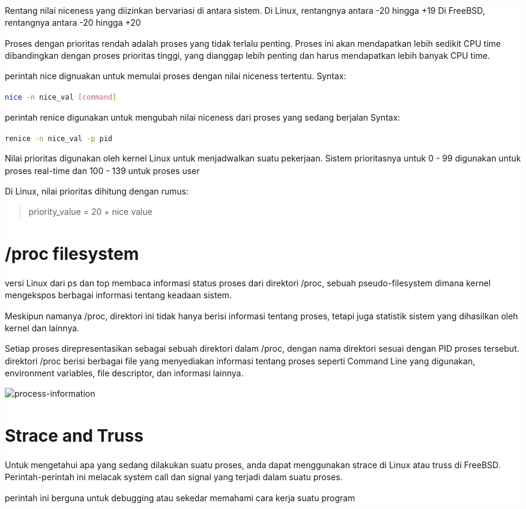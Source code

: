 Rentang nilai niceness yang diizinkan bervariasi di antara sistem.
Di Linux, rentangnya antara -20 hingga +19
Di FreeBSD, rentangnya antara -20 hingga +20

Proses dengan prioritas rendah adalah proses yang tidak terlalu penting. Proses ini akan mendapatkan lebih sedikit CPU time dibandingkan dengan proses prioritas tinggi, yang dianggap lebih penting dan harus mendapatkan lebih banyak CPU time.

perintah nice dignuakan untuk memulai proses dengan nilai niceness tertentu.
Syntax:
```bash
nice -n nice_val [command]
```

perintah renice digunakan untuk mengubah nilai niceness dari proses yang sedang berjalan
Syntax:
```bash
renice -n nice_val -p pid
```

Nilai prioritas digunakan oleh kernel Linux untuk menjadwalkan suatu pekerjaan. Sistem prioritasnya untuk 0 - 99 digunakan untuk proses real-time dan 100 - 139 untuk proses user

Di Linux, nilai prioritas dihitung dengan rumus:

> priority_value = 20 + nice value

# /proc filesystem

versi Linux dari ps dan top membaca informasi status proses dari direktori /proc, sebuah pseudo-filesystem dimana kernel mengekspos berbagai informasi tentang keadaan sistem.

Meskipun namanya /proc, direktori ini tidak hanya berisi informasi tentang proses, tetapi juga statistik sistem yang dihasilkan oleh kernel dan lainnya.

Setiap proses direpresentasikan sebagai sebuah direktori dalam /proc, dengan nama direktori sesuai dengan PID proses tersebut. direktori /proc berisi berbagai file yang menyediakan informasi tentang proses seperti Command Line yang digunakan, environment variables, file descriptor, dan informasi lainnya.

![process-information](https://github.com/ferryastika/unix-and-linux-sysadmin-notes/blob/main/process-control/data/process-information.png)

# Strace and Truss

Untuk mengetahui apa yang sedang dilakukan suatu proses, anda dapat menggunakan strace di Linux atau truss di FreeBSD. Perintah-perintah ini melacak system call dan signal yang terjadi dalam suatu proses.

perintah ini berguna untuk debugging atau sekedar memahami cara kerja suatu program
